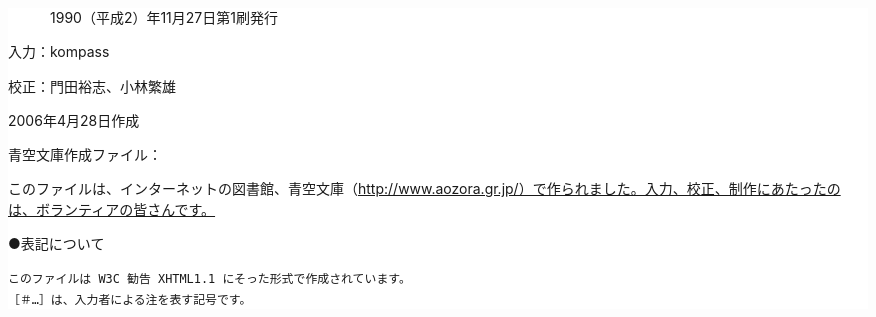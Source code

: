 
　　　1990（平成2）年11月27日第1刷発行

入力：kompass

校正：門田裕志、小林繁雄

2006年4月28日作成

青空文庫作成ファイル：

このファイルは、インターネットの図書館、青空文庫（http://www.aozora.gr.jp/）で作られました。入力、校正、制作にあたったのは、ボランティアの皆さんです。











●表記について


	このファイルは W3C 勧告 XHTML1.1 にそった形式で作成されています。
	［＃…］は、入力者による注を表す記号です。